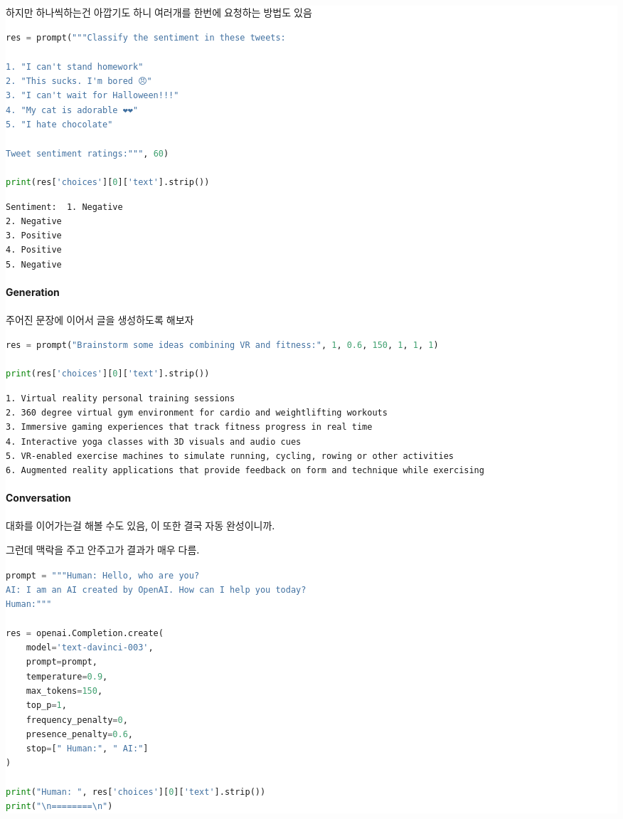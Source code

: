 하지만 하나씩하는건 아깝기도 하니 여러개를 한번에 요청하는 방법도 있음


```python
res = prompt("""Classify the sentiment in these tweets:

1. "I can't stand homework"
2. "This sucks. I'm bored 😠"
3. "I can't wait for Halloween!!!"
4. "My cat is adorable ❤️❤️"
5. "I hate chocolate"

Tweet sentiment ratings:""", 60)

print(res['choices'][0]['text'].strip())
```

    Sentiment:  1. Negative
    2. Negative
    3. Positive
    4. Positive
    5. Negative


#### Generation

주어진 문장에 이어서 글을 생성하도록 해보자


```python
res = prompt("Brainstorm some ideas combining VR and fitness:", 1, 0.6, 150, 1, 1, 1)

print(res['choices'][0]['text'].strip())
```

    1. Virtual reality personal training sessions 
    2. 360 degree virtual gym environment for cardio and weightlifting workouts 
    3. Immersive gaming experiences that track fitness progress in real time 
    4. Interactive yoga classes with 3D visuals and audio cues 
    5. VR-enabled exercise machines to simulate running, cycling, rowing or other activities  
    6. Augmented reality applications that provide feedback on form and technique while exercising


#### Conversation

대화를 이어가는걸 해볼 수도 있음, 이 또한 결국 자동 완성이니까.

그런데 맥락을 주고 안주고가 결과가 매우 다름.


```python
prompt = """Human: Hello, who are you?
AI: I am an AI created by OpenAI. How can I help you today?
Human:"""

res = openai.Completion.create(
    model='text-davinci-003',
    prompt=prompt,
    temperature=0.9,
    max_tokens=150,
    top_p=1,
    frequency_penalty=0,
    presence_penalty=0.6,
    stop=[" Human:", " AI:"]
)

print("Human: ", res['choices'][0]['text'].strip())
print("\n========\n")

```
